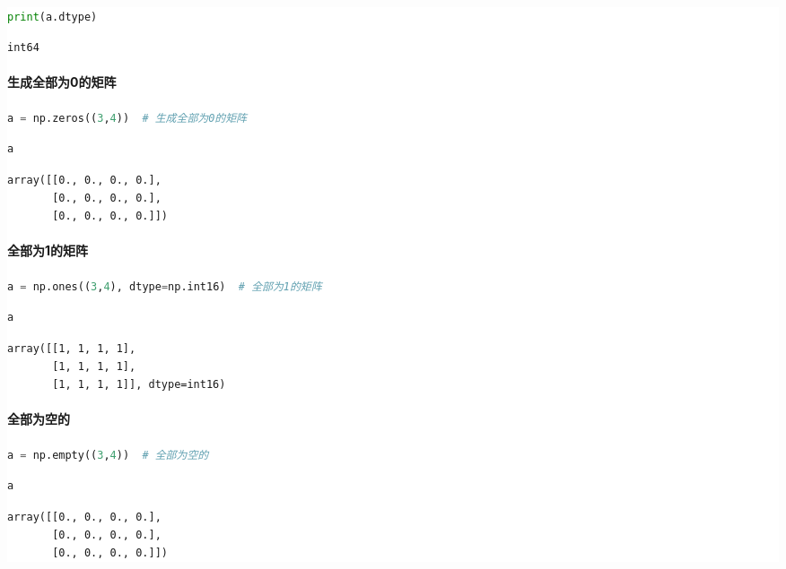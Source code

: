 
```python
print(a.dtype)
```

    int64


#### 生成全部为0的矩阵


```python
a = np.zeros((3,4))  # 生成全部为0的矩阵
```


```python
a
```




    array([[0., 0., 0., 0.],
           [0., 0., 0., 0.],
           [0., 0., 0., 0.]])



#### 全部为1的矩阵


```python
a = np.ones((3,4), dtype=np.int16)  # 全部为1的矩阵
```


```python
a
```




    array([[1, 1, 1, 1],
           [1, 1, 1, 1],
           [1, 1, 1, 1]], dtype=int16)



#### 全部为空的


```python
a = np.empty((3,4))  # 全部为空的
```


```python
a
```




    array([[0., 0., 0., 0.],
           [0., 0., 0., 0.],
           [0., 0., 0., 0.]])
